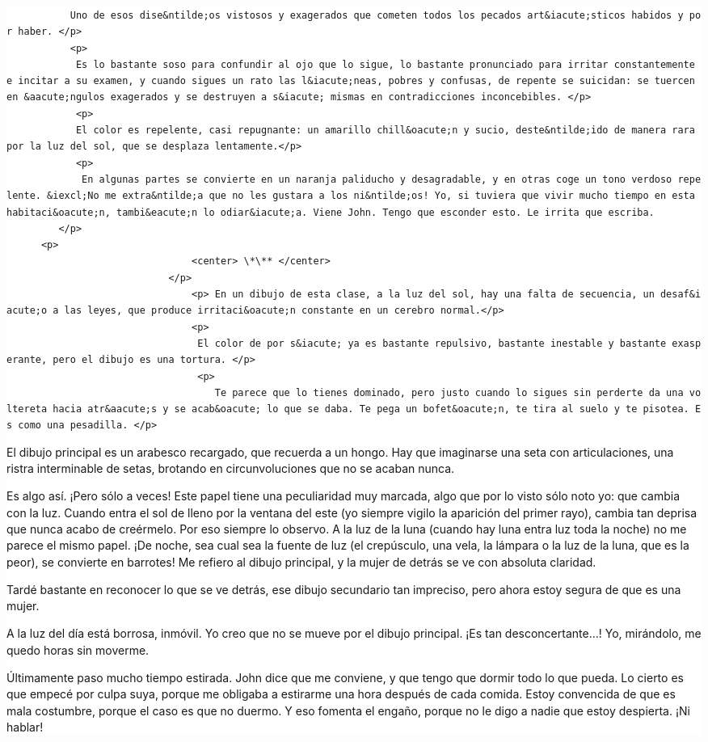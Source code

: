                Uno de esos dise&ntilde;os vistosos y exagerados que cometen todos los pecados art&iacute;sticos habidos y por haber. </p>
               <p>
                Es lo bastante soso para confundir al ojo que lo sigue, lo bastante pronunciado para irritar constantemente e incitar a su examen, y cuando sigues un rato las l&iacute;neas, pobres y confusas, de repente se suicidan: se tuercen en &aacute;ngulos exagerados y se destruyen a s&iacute; mismas en contradicciones inconcebibles. </p>
                <p>
                El color es repelente, casi repugnante: un amarillo chill&oacute;n y sucio, deste&ntilde;ido de manera rara por la luz del sol, que se desplaza lentamente.</p>
                <p>
                 En algunas partes se convierte en un naranja paliducho y desagradable, y en otras coge un tono verdoso repelente. &iexcl;No me extra&ntilde;a que no les gustara a los ni&ntilde;os! Yo, si tuviera que vivir mucho tiempo en esta habitaci&oacute;n, tambi&eacute;n lo odiar&iacute;a. Viene John. Tengo que esconder esto. Le irrita que escriba. 
             </p>
          <p>
                                    <center> \*\** </center>
                                </p>
                                    <p> En un dibujo de esta clase, a la luz del sol, hay una falta de secuencia, un desaf&iacute;o a las leyes, que produce irritaci&oacute;n constante en un cerebro normal.</p>
                                    <p>
                                     El color de por s&iacute; ya es bastante repulsivo, bastante inestable y bastante exasperante, pero el dibujo es una tortura. </p>
                                     <p>
                                        Te parece que lo tienes dominado, pero justo cuando lo sigues sin perderte da una voltereta hacia atr&aacute;s y se acab&oacute; lo que se daba. Te pega un bofet&oacute;n, te tira al suelo y te pisotea. Es como una pesadilla. </p>
                                        

<p>

El dibujo principal es un arabesco recargado, que recuerda a un hongo. Hay que imaginarse una seta con articulaciones, una ristra interminable de setas, brotando en circunvoluciones que no se acaban nunca.</p>

<p>Es algo así. ¡Pero sólo a veces! Este papel tiene una peculiaridad muy marcada, algo que por lo visto sólo noto yo: que cambia con la luz. Cuando entra el sol de lleno por la ventana del este (yo siempre vigilo la aparición del primer rayo), cambia tan deprisa que nunca acabo de creérmelo. Por eso siempre lo observo. A la luz de la luna (cuando hay luna entra luz toda la noche) no me parece el mismo papel. ¡De noche, sea cual sea la fuente de luz (el crepúsculo, una vela, la lámpara o la luz de la luna, que es la peor), se convierte en barrotes! Me refiero al dibujo principal, y la mujer de detrás se ve con absoluta claridad.</p>

<p>Tardé bastante en reconocer lo que se ve detrás, ese dibujo secundario tan impreciso, pero ahora estoy segura de que es una mujer.</p>

<p>A la luz del día está borrosa, inmóvil. Yo creo que no se mueve por el dibujo principal. ¡Es tan desconcertante…! Yo, mirándolo, me quedo horas sin moverme.</p>

<p>Últimamente paso mucho tiempo estirada. John dice que me conviene, y que tengo que dormir todo lo que pueda. Lo cierto es que empecé por culpa suya, porque me obligaba a estirarme una hora después de cada comida. Estoy convencida de que es mala costumbre, porque el caso es que no duermo. Y eso fomenta el engaño, porque no le digo a nadie que estoy despierta. ¡Ni hablar!</p>
